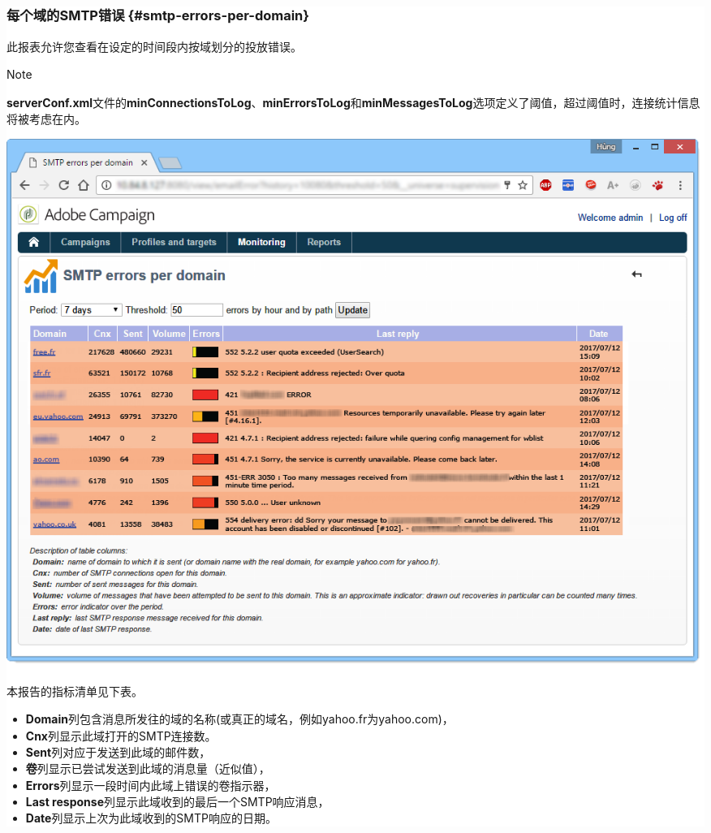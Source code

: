 ### 每个域的SMTP错误 {#smtp-errors-per-domain}

此报表允许您查看在设定的时间段内按域划分的投放错误。

>[!NOTE]
>
>**serverConf.xml**&#x200B;文件的&#x200B;**minConnectionsToLog**、**minErrorsToLog**&#x200B;和&#x200B;**minMessagesToLog**&#x200B;选项定义了阈值，超过阈值时，连接统计信息将被考虑在内。

![](assets/smtp_error_report.png)

本报告的指标清单见下表。

* **Domain**&#x200B;列包含消息所发往的域的名称(或真正的域名，例如yahoo.fr为yahoo.com)，
* **Cnx**&#x200B;列显示此域打开的SMTP连接数。
* **Sent**&#x200B;列对应于发送到此域的邮件数，
* **卷**&#x200B;列显示已尝试发送到此域的消息量（近似值），
* **Errors**&#x200B;列显示一段时间内此域上错误的卷指示器，
* **Last response**&#x200B;列显示此域收到的最后一个SMTP响应消息，
* **Date**&#x200B;列显示上次为此域收到的SMTP响应的日期。
